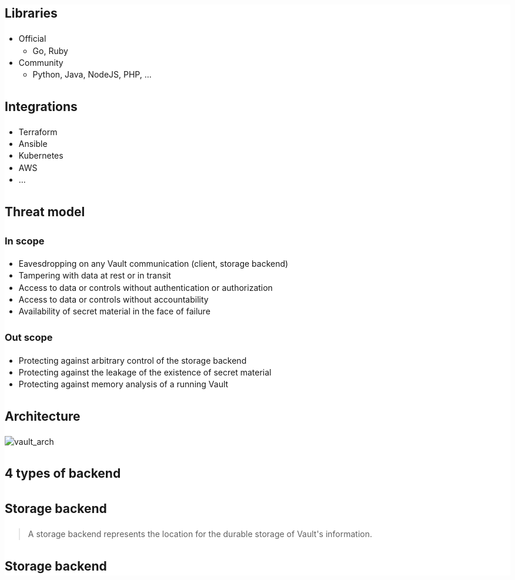 ## Libraries

* Official
  * Go, Ruby
* Community
  * Python, Java, NodeJS, PHP, ...


## Integrations

* Terraform
* Ansible
* Kubernetes
* AWS 
* ...



## Threat model


### In scope

* Eavesdropping on any Vault communication (client, storage backend)
* Tampering with data at rest or in transit
* Access to data or controls without authentication or authorization
* Access to data or controls without accountability
* Availability of secret material in the face of failure


### Out scope

* Protecting against arbitrary control of the storage backend
* Protecting against the leakage of the existence of secret material
* Protecting against memory analysis of a running Vault



## Architecture
![vault_arch](img/vault/vault-arch.png)


## 4 types of backend


## Storage backend

> A storage backend represents the location for the durable storage of Vault's information.


## Storage backend

